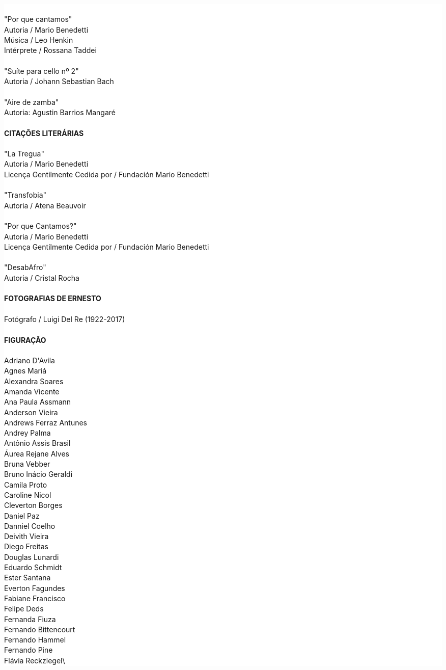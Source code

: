 \
"Por que cantamos"\
Autoria / Mario Benedetti\
Música / Leo Henkin\
Intérprete / Rossana Taddei\
\
"Suíte para cello nº 2"\
Autoria / Johann Sebastian Bach\
\
"Aire de zamba"\
Autoria: Agustin Barrios Mangaré\
\
**CITAÇÕES LITERÁRIAS**\
\
"La Tregua"\
Autoria / Mario Benedetti\
Licença Gentilmente Cedida por / Fundación Mario Benedetti\
\
"Transfobia"\
Autoria / Atena Beauvoir\
\
"Por que Cantamos?"\
Autoria / Mario Benedetti\
Licença Gentilmente Cedida por / Fundación Mario Benedetti\
\
"DesabAfro"\
Autoria / Cristal Rocha\
\
**FOTOGRAFIAS DE ERNESTO**\
\
Fotógrafo / Luigi Del Re (1922-2017)\
\
**FIGURAÇÃO**\
\
Adriano D'Avila\
Agnes Mariá\
Alexandra Soares\
Amanda Vicente\
Ana Paula Assmann\
Anderson Vieira\
Andrews Ferraz Antunes\
Andrey Palma\
Antônio Assis Brasil\
Áurea Rejane Alves\
Bruna Vebber\
Bruno Inácio Geraldi\
Camila Proto\
Caroline Nicol\
Cleverton Borges\
Daniel Paz\
Danniel Coelho\
Deivith Vieira\
Diego Freitas\
Douglas Lunardi\
Eduardo Schmidt\
Ester Santana\
Everton Fagundes\
Fabiane Francisco\
Felipe Deds\
Fernanda Fiuza\
Fernando Bittencourt\
Fernando Hammel\
Fernando Pine\
Flávia Reckziegel\